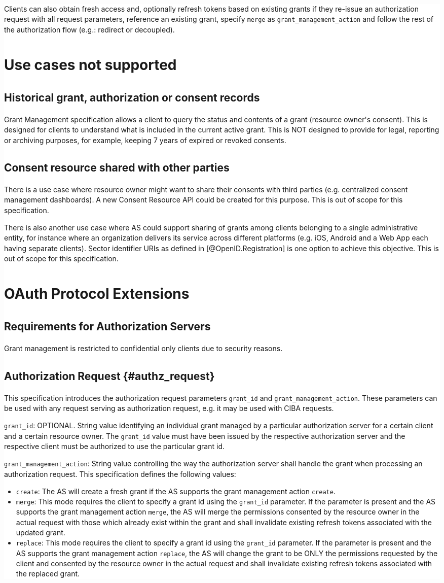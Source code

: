 Clients can also obtain fresh access and, optionally refresh tokens based on existing grants if they re-issue an authorization request with all request parameters, reference an existing grant, specify `merge` as `grant_management_action` and follow the rest of the authorization flow (e.g.: redirect or decoupled).

# Use cases not supported

## Historical grant, authorization or consent records

Grant Management specification allows a client to query the status and contents of a grant (resource owner's consent). This is designed for clients to understand what is included in the current active grant. This is NOT designed to provide for legal, reporting or archiving purposes, for example, keeping 7 years of expired or revoked consents.

## Consent resource shared with other parties

There is a use case where resource owner might want to share their consents with third parties (e.g. centralized consent management dashboards).
A new Consent Resource API could be created for this purpose.
This is out of scope for this specification.  

There is also another use case where AS could support sharing of grants among clients belonging to a single administrative entity, for instance where an organization delivers its service across different platforms (e.g. iOS, Android and a Web App each having separate clients). Sector identifier URIs as defined in [@OpenID.Registration] is one option to achieve this objective.
This is out of scope for this specification.  

# OAuth Protocol Extensions

## Requirements for Authorization Servers

Grant management is restricted to confidential only clients due to security reasons.

## Authorization Request {#authz_request}

This specification introduces the authorization request parameters `grant_id` and `grant_management_action`. These parameters can be used with any request serving as authorization request, e.g. it may be used with CIBA requests.

`grant_id`: OPTIONAL. String value identifying an individual grant managed by a particular authorization server for a certain client and a certain resource owner. The `grant_id` value must have been issued by the respective authorization server and the respective client must be authorized to use the particular grant id.  

`grant_management_action`: String value controlling the way the authorization server shall handle the grant when processing an authorization request. This specification defines the following values:

* `create`: The AS will create a fresh grant if the AS supports the grant management action `create`.
* `merge`: This mode requires the client to specify a grant id using the `grant_id` parameter. If the parameter is present and the AS supports the grant management action `merge`, the AS will merge the permissions consented by the resource owner in the actual request with those which already exist within the grant and shall invalidate existing refresh tokens associated with the updated grant.
* `replace`: This mode requires the client to specify a grant id using the `grant_id` parameter. If the parameter is present and the AS supports the grant management action `replace`, the AS will change the grant to be ONLY the permissions requested by the client and consented by the resource owner in the actual request and shall invalidate existing refresh tokens associated with the replaced grant.

